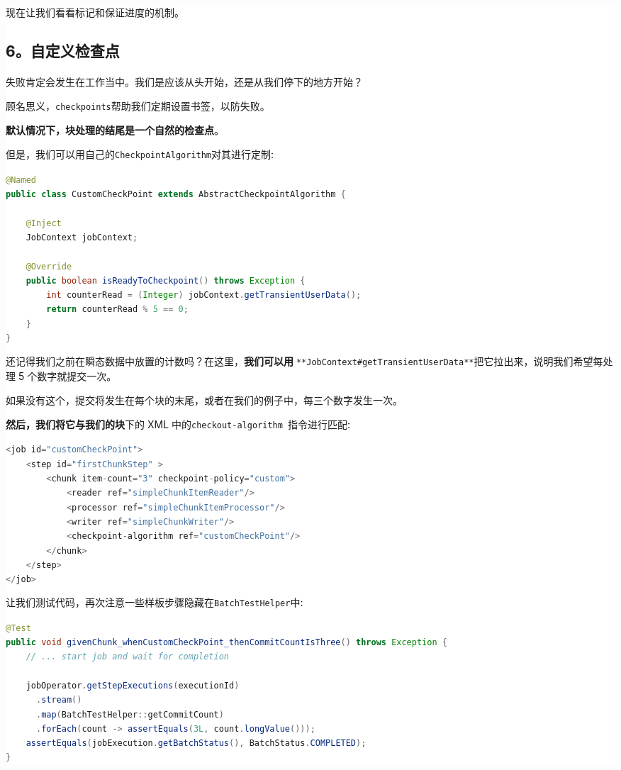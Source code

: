 现在让我们看看标记和保证进度的机制。

## 6。自定义检查点

失败肯定会发生在工作当中。我们是应该从头开始，还是从我们停下的地方开始？

顾名思义，`checkpoints`帮助我们定期设置书签，以防失败。

**默认情况下，块处理的结尾是一个自然的检查点**。

但是，我们可以用自己的`CheckpointAlgorithm`对其进行定制:

```java
@Named
public class CustomCheckPoint extends AbstractCheckpointAlgorithm {

    @Inject
    JobContext jobContext;

    @Override
    public boolean isReadyToCheckpoint() throws Exception {
        int counterRead = (Integer) jobContext.getTransientUserData();
        return counterRead % 5 == 0;
    }
}
```

还记得我们之前在瞬态数据中放置的计数吗？在这里，**我们可以用** `**JobContext#getTransientUserData**`把它拉出来，说明我们希望每处理 5 个数字就提交一次。

如果没有这个，提交将发生在每个块的末尾，或者在我们的例子中，每三个数字发生一次。

**然后，我们将它与我们的块**下的 XML 中的`checkout-algorithm `指令进行匹配:

```java
<job id="customCheckPoint">
    <step id="firstChunkStep" >
        <chunk item-count="3" checkpoint-policy="custom">
            <reader ref="simpleChunkItemReader"/>
            <processor ref="simpleChunkItemProcessor"/>
            <writer ref="simpleChunkWriter"/>
            <checkpoint-algorithm ref="customCheckPoint"/>
        </chunk>    
    </step>
</job>
```

让我们测试代码，再次注意一些样板步骤隐藏在`BatchTestHelper`中:

```java
@Test
public void givenChunk_whenCustomCheckPoint_thenCommitCountIsThree() throws Exception {
    // ... start job and wait for completion

    jobOperator.getStepExecutions(executionId)
      .stream()
      .map(BatchTestHelper::getCommitCount)
      .forEach(count -> assertEquals(3L, count.longValue()));
    assertEquals(jobExecution.getBatchStatus(), BatchStatus.COMPLETED);
}
```

